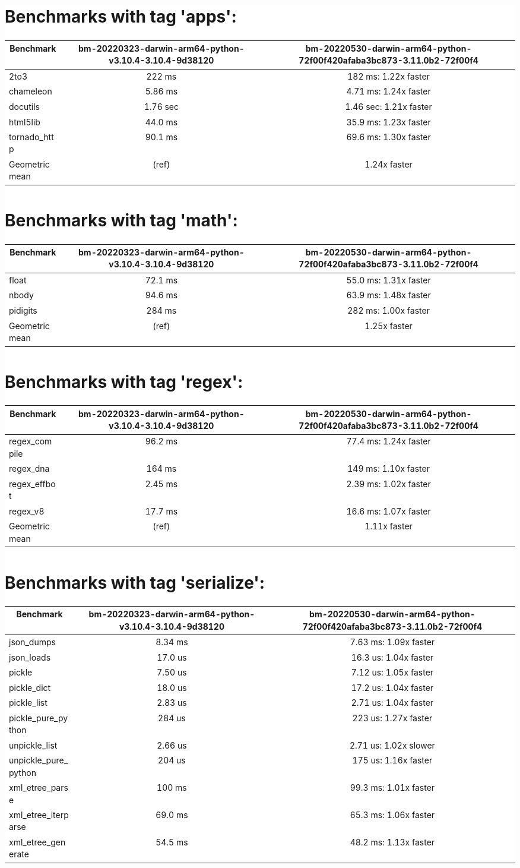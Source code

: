 Benchmarks with tag 'apps':
===========================

| Benchmark      | bm-20220323-darwin-arm64-python-v3.10.4-3.10.4-9d38120 | bm-20220530-darwin-arm64-python-72f00f420afaba3bc873-3.11.0b2-72f00f4 |
|----------------|:------------------------------------------------------:|:---------------------------------------------------------------------:|
| 2to3           | 222 ms                                                 | 182 ms: 1.22x faster                                                  |
| chameleon      | 5.86 ms                                                | 4.71 ms: 1.24x faster                                                 |
| docutils       | 1.76 sec                                               | 1.46 sec: 1.21x faster                                                |
| html5lib       | 44.0 ms                                                | 35.9 ms: 1.23x faster                                                 |
| tornado_http   | 90.1 ms                                                | 69.6 ms: 1.30x faster                                                 |
| Geometric mean | (ref)                                                  | 1.24x faster                                                          |

Benchmarks with tag 'math':
===========================

| Benchmark      | bm-20220323-darwin-arm64-python-v3.10.4-3.10.4-9d38120 | bm-20220530-darwin-arm64-python-72f00f420afaba3bc873-3.11.0b2-72f00f4 |
|----------------|:------------------------------------------------------:|:---------------------------------------------------------------------:|
| float          | 72.1 ms                                                | 55.0 ms: 1.31x faster                                                 |
| nbody          | 94.6 ms                                                | 63.9 ms: 1.48x faster                                                 |
| pidigits       | 284 ms                                                 | 282 ms: 1.00x faster                                                  |
| Geometric mean | (ref)                                                  | 1.25x faster                                                          |

Benchmarks with tag 'regex':
============================

| Benchmark      | bm-20220323-darwin-arm64-python-v3.10.4-3.10.4-9d38120 | bm-20220530-darwin-arm64-python-72f00f420afaba3bc873-3.11.0b2-72f00f4 |
|----------------|:------------------------------------------------------:|:---------------------------------------------------------------------:|
| regex_compile  | 96.2 ms                                                | 77.4 ms: 1.24x faster                                                 |
| regex_dna      | 164 ms                                                 | 149 ms: 1.10x faster                                                  |
| regex_effbot   | 2.45 ms                                                | 2.39 ms: 1.02x faster                                                 |
| regex_v8       | 17.7 ms                                                | 16.6 ms: 1.07x faster                                                 |
| Geometric mean | (ref)                                                  | 1.11x faster                                                          |

Benchmarks with tag 'serialize':
================================

| Benchmark            | bm-20220323-darwin-arm64-python-v3.10.4-3.10.4-9d38120 | bm-20220530-darwin-arm64-python-72f00f420afaba3bc873-3.11.0b2-72f00f4 |
|----------------------|:------------------------------------------------------:|:---------------------------------------------------------------------:|
| json_dumps           | 8.34 ms                                                | 7.63 ms: 1.09x faster                                                 |
| json_loads           | 17.0 us                                                | 16.3 us: 1.04x faster                                                 |
| pickle               | 7.50 us                                                | 7.12 us: 1.05x faster                                                 |
| pickle_dict          | 18.0 us                                                | 17.2 us: 1.04x faster                                                 |
| pickle_list          | 2.83 us                                                | 2.71 us: 1.04x faster                                                 |
| pickle_pure_python   | 284 us                                                 | 223 us: 1.27x faster                                                  |
| unpickle_list        | 2.66 us                                                | 2.71 us: 1.02x slower                                                 |
| unpickle_pure_python | 204 us                                                 | 175 us: 1.16x faster                                                  |
| xml_etree_parse      | 100 ms                                                 | 99.3 ms: 1.01x faster                                                 |
| xml_etree_iterparse  | 69.0 ms                                                | 65.3 ms: 1.06x faster                                                 |
| xml_etree_generate   | 54.5 ms                                                | 48.2 ms: 1.13x faster                                                 |